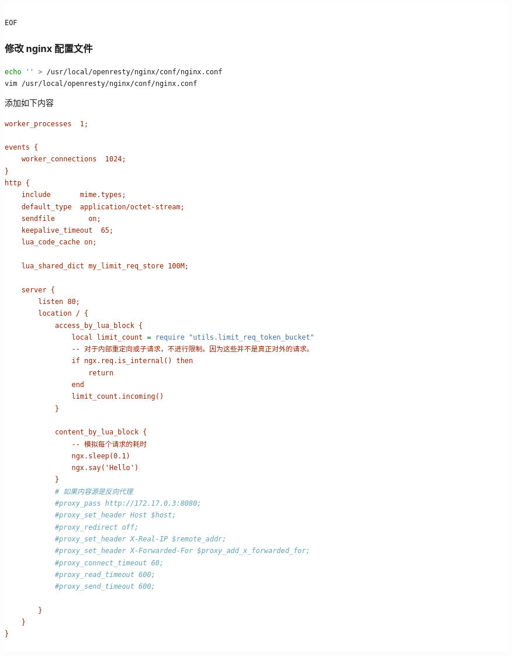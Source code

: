 ```sh
​
EOF
```

### 修改 nginx 配置文件

```sh
echo '' > /usr/local/openresty/nginx/conf/nginx.conf
vim /usr/local/openresty/nginx/conf/nginx.conf
```

添加如下内容

```ini
worker_processes  1;
​
events {
    worker_connections  1024;
}
http {
    include       mime.types;
    default_type  application/octet-stream;
    sendfile        on;
    keepalive_timeout  65;
    lua_code_cache on;

    lua_shared_dict my_limit_req_store 100M;

    server {
        listen 80;
        location / {
            access_by_lua_block {
                local limit_count = require "utils.limit_req_token_bucket"
                -- 对于内部重定向或子请求，不进行限制。因为这些并不是真正对外的请求。
                if ngx.req.is_internal() then
                    return
                end
                limit_count.incoming()
            }

            content_by_lua_block {
                -- 模拟每个请求的耗时
                ngx.sleep(0.1)
                ngx.say('Hello')
            }
            # 如果内容源是反向代理
            #proxy_pass http://172.17.0.3:8080;
            #proxy_set_header Host $host;
            #proxy_redirect off;
            #proxy_set_header X-Real-IP $remote_addr;
            #proxy_set_header X-Forwarded-For $proxy_add_x_forwarded_for;
            #proxy_connect_timeout 60;
            #proxy_read_timeout 600;
            #proxy_send_timeout 600;
​
        }
    }
}
​
```
